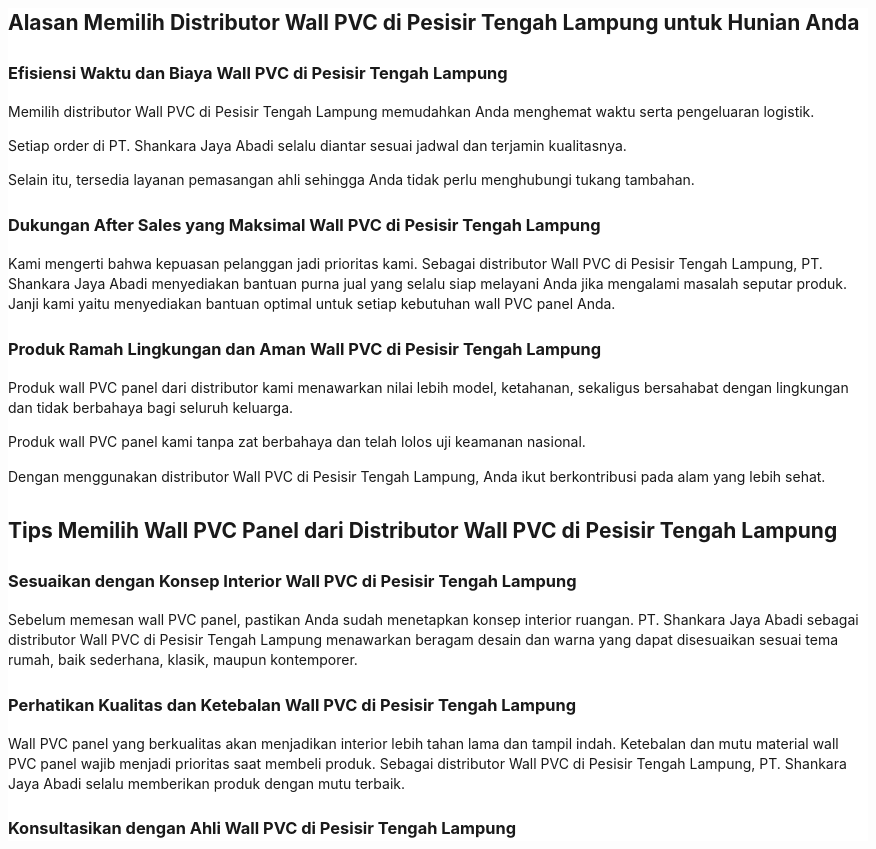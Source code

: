 ## Alasan Memilih Distributor Wall PVC di Pesisir Tengah Lampung untuk Hunian Anda

### Efisiensi Waktu dan Biaya Wall PVC di Pesisir Tengah Lampung

Memilih distributor Wall PVC di Pesisir Tengah Lampung memudahkan Anda menghemat waktu serta pengeluaran logistik.

Setiap order di PT. Shankara Jaya Abadi selalu diantar sesuai jadwal dan terjamin kualitasnya.

Selain itu, tersedia layanan pemasangan ahli sehingga Anda tidak perlu menghubungi tukang tambahan.

### Dukungan After Sales yang Maksimal Wall PVC di Pesisir Tengah Lampung

Kami mengerti bahwa kepuasan pelanggan jadi prioritas kami. Sebagai distributor Wall PVC di Pesisir Tengah Lampung, PT. Shankara Jaya Abadi menyediakan bantuan purna jual yang selalu siap melayani Anda jika mengalami masalah seputar produk. Janji kami yaitu menyediakan bantuan optimal untuk setiap kebutuhan wall PVC panel Anda.

### Produk Ramah Lingkungan dan Aman Wall PVC di Pesisir Tengah Lampung

Produk wall PVC panel dari distributor kami menawarkan nilai lebih model, ketahanan, sekaligus bersahabat dengan lingkungan dan tidak berbahaya bagi seluruh keluarga.

Produk wall PVC panel kami tanpa zat berbahaya dan telah lolos uji keamanan nasional.

Dengan menggunakan distributor Wall PVC di Pesisir Tengah Lampung, Anda ikut berkontribusi pada alam yang lebih sehat.

## Tips Memilih Wall PVC Panel dari Distributor Wall PVC di Pesisir Tengah Lampung

### Sesuaikan dengan Konsep Interior Wall PVC di Pesisir Tengah Lampung

Sebelum memesan wall PVC panel, pastikan Anda sudah menetapkan konsep interior ruangan. PT. Shankara Jaya Abadi sebagai distributor Wall PVC di Pesisir Tengah Lampung menawarkan beragam desain dan warna yang dapat disesuaikan sesuai tema rumah, baik sederhana, klasik, maupun kontemporer.

### Perhatikan Kualitas dan Ketebalan Wall PVC di Pesisir Tengah Lampung

Wall PVC panel yang berkualitas akan menjadikan interior lebih tahan lama dan tampil indah. Ketebalan dan mutu material wall PVC panel wajib menjadi prioritas saat membeli produk. Sebagai distributor Wall PVC di Pesisir Tengah Lampung, PT. Shankara Jaya Abadi selalu memberikan produk dengan mutu terbaik.

### Konsultasikan dengan Ahli Wall PVC di Pesisir Tengah Lampung
